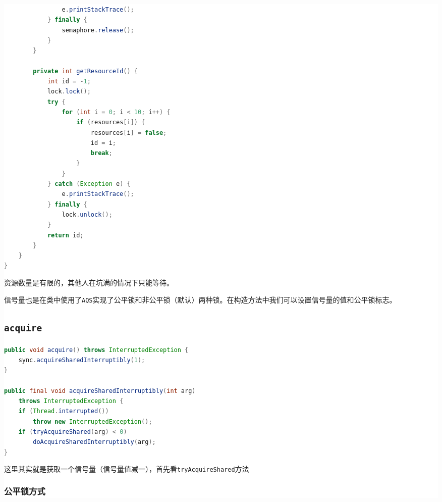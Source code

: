 ```java
                e.printStackTrace();
            } finally {
                semaphore.release();
            }
        }

        private int getResourceId() {
            int id = -1;
            lock.lock();
            try {
                for (int i = 0; i < 10; i++) {
                    if (resources[i]) {
                        resources[i] = false;
                        id = i;
                        break;
                    }
                }
            } catch (Exception e) {
                e.printStackTrace();
            } finally {
                lock.unlock();
            }
            return id;
        }
    }
}
```

资源数量是有限的，其他人在坑满的情况下只能等待。

信号量也是在类中使用了`AQS`实现了公平锁和非公平锁（默认）两种锁。在构造方法中我们可以设置信号量的值和公平锁标志。



## `acquire`

```java
public void acquire() throws InterruptedException {
    sync.acquireSharedInterruptibly(1);
}

public final void acquireSharedInterruptibly(int arg)
    throws InterruptedException {
    if (Thread.interrupted())
        throw new InterruptedException();
    if (tryAcquireShared(arg) < 0)
        doAcquireSharedInterruptibly(arg);
}
```

这里其实就是获取一个信号量（信号量值减一），首先看`tryAcquireShared`方法

### 公平锁方式
